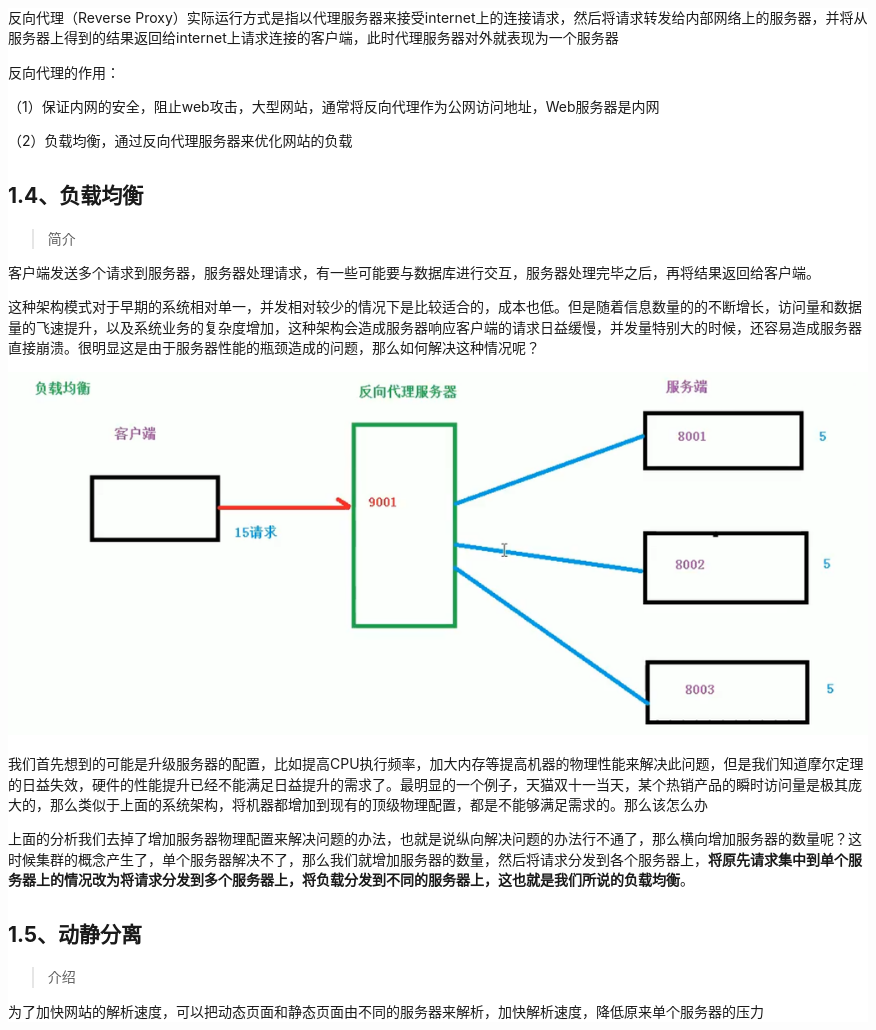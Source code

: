 

反向代理（Reverse Proxy）实际运行方式是指以代理服务器来接受internet上的连接请求，然后将请求转发给内部网络上的服务器，并将从服务器上得到的结果返回给internet上请求连接的客户端，此时代理服务器对外就表现为一个服务器



反向代理的作用：

（1）保证内网的安全，阻止web攻击，大型网站，通常将反向代理作为公网访问地址，Web服务器是内网

（2）负载均衡，通过反向代理服务器来优化网站的负载



## 1.4、负载均衡

> 简介

客户端发送多个请求到服务器，服务器处理请求，有一些可能要与数据库进行交互，服务器处理完毕之后，再将结果返回给客户端。

这种架构模式对于早期的系统相对单一，并发相对较少的情况下是比较适合的，成本也低。但是随着信息数量的的不断增长，访问量和数据量的飞速提升，以及系统业务的复杂度增加，这种架构会造成服务器响应客户端的请求日益缓慢，并发量特别大的时候，还容易造成服务器直接崩溃。很明显这是由于服务器性能的瓶颈造成的问题，那么如何解决这种情况呢？

![负载均衡](图片/负载均衡.png)

我们首先想到的可能是升级服务器的配置，比如提高CPU执行频率，加大内存等提高机器的物理性能来解决此问题，但是我们知道摩尔定理的日益失效，硬件的性能提升已经不能满足日益提升的需求了。最明显的一个例子，天猫双十一当天，某个热销产品的瞬时访问量是极其庞大的，那么类似于上面的系统架构，将机器都增加到现有的顶级物理配置，都是不能够满足需求的。那么该怎么办

上面的分析我们去掉了增加服务器物理配置来解决问题的办法，也就是说纵向解决问题的办法行不通了，那么横向增加服务器的数量呢？这时候集群的概念产生了，单个服务器解决不了，那么我们就增加服务器的数量，然后将请求分发到各个服务器上，**将原先请求集中到单个服务器上的情况改为将请求分发到多个服务器上，将负载分发到不同的服务器上，这也就是我们所说的负载均衡**。

## 1.5、动静分离

> 介绍

为了加快网站的解析速度，可以把动态页面和静态页面由不同的服务器来解析，加快解析速度，降低原来单个服务器的压力
